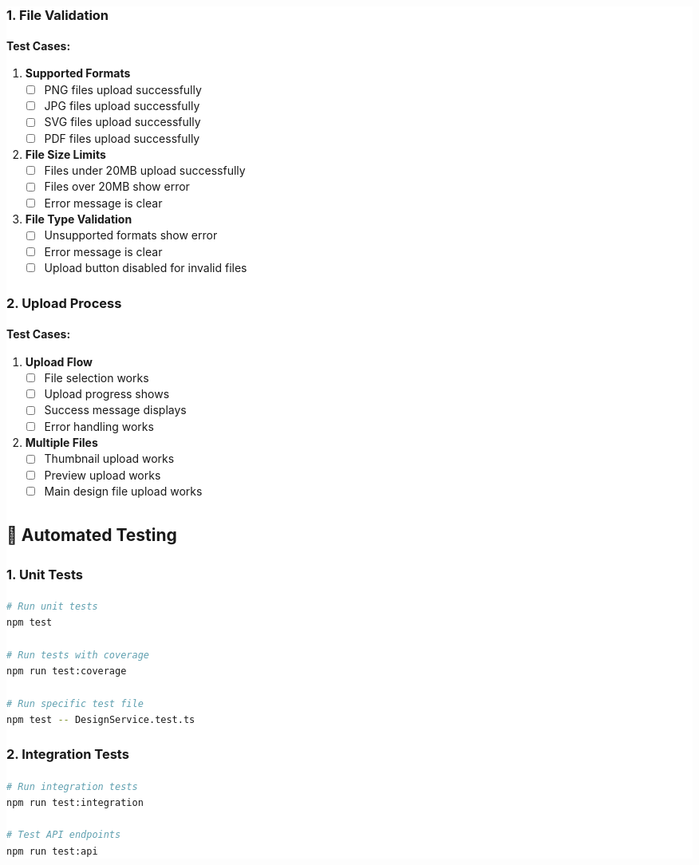 ### **1. File Validation**

**Test Cases:**
1. **Supported Formats**
   - [ ] PNG files upload successfully
   - [ ] JPG files upload successfully
   - [ ] SVG files upload successfully
   - [ ] PDF files upload successfully

2. **File Size Limits**
   - [ ] Files under 20MB upload successfully
   - [ ] Files over 20MB show error
   - [ ] Error message is clear

3. **File Type Validation**
   - [ ] Unsupported formats show error
   - [ ] Error message is clear
   - [ ] Upload button disabled for invalid files

### **2. Upload Process**

**Test Cases:**
1. **Upload Flow**
   - [ ] File selection works
   - [ ] Upload progress shows
   - [ ] Success message displays
   - [ ] Error handling works

2. **Multiple Files**
   - [ ] Thumbnail upload works
   - [ ] Preview upload works
   - [ ] Main design file upload works

## 🧪 **Automated Testing**

### **1. Unit Tests**

```bash
# Run unit tests
npm test

# Run tests with coverage
npm run test:coverage

# Run specific test file
npm test -- DesignService.test.ts
```

### **2. Integration Tests**

```bash
# Run integration tests
npm run test:integration

# Test API endpoints
npm run test:api
```
